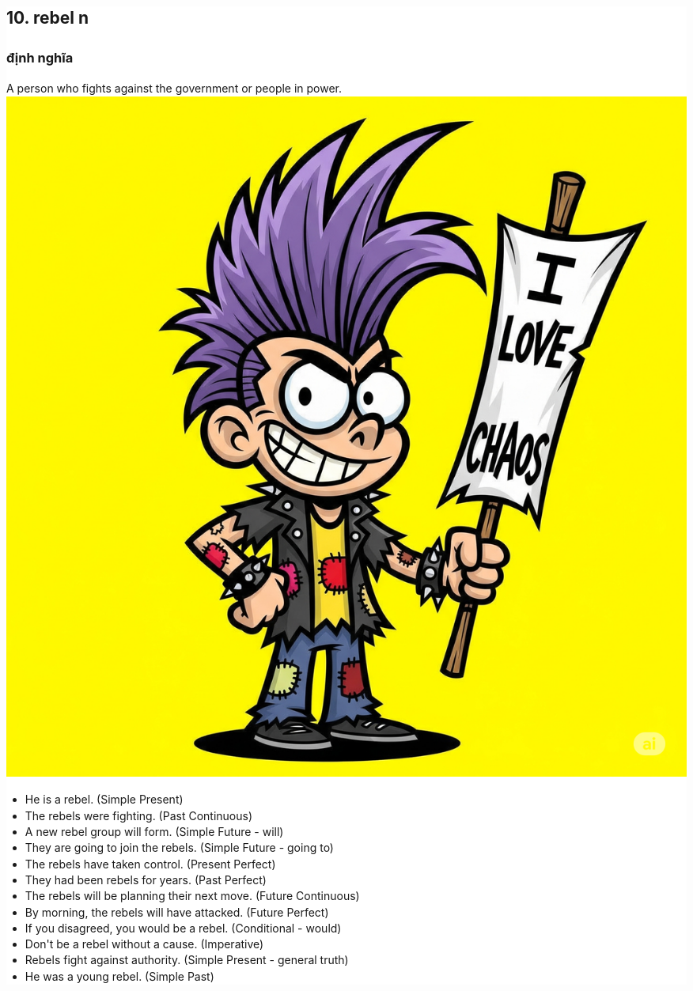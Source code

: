 ## 10. rebel n
### định nghĩa
A person who fights against the government or people in power.
![](/eew-3-18/10.png)
- He is a rebel. (Simple Present)
- The rebels were fighting. (Past Continuous)
- A new rebel group will form. (Simple Future - will)
- They are going to join the rebels. (Simple Future - going to)
- The rebels have taken control. (Present Perfect)
- They had been rebels for years. (Past Perfect)
- The rebels will be planning their next move. (Future Continuous)
- By morning, the rebels will have attacked. (Future Perfect)
- If you disagreed, you would be a rebel. (Conditional - would)
- Don't be a rebel without a cause. (Imperative)
- Rebels fight against authority. (Simple Present - general truth)
- He was a young rebel. (Simple Past)

